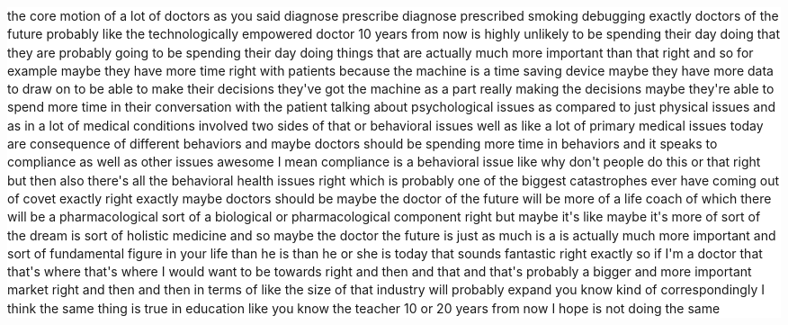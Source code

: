 the core motion of a lot of doctors as
you said diagnose prescribe diagnose
prescribed smoking debugging
exactly doctors of the future probably
like the technologically empowered
doctor 10 years from now is highly
unlikely to be spending their day doing
that they are probably going to be
spending their day doing things that are
actually much more important than that
right and so for example maybe they
have more time right with patients
because the machine is a time
saving device
maybe they have more data to draw on
to be able to make their
decisions they've got the
machine as a part really making the
decisions maybe they're able to spend
more time in their conversation with the
patient talking about psychological
issues as compared to just physical
issues and as in a lot of
medical conditions involved two
sides of that or behavioral issues well
as like a lot of primary
medical issues today are consequence of
different behaviors and maybe
doctors should be spending more time in
behaviors and it speaks to compliance as
well as other issues awesome
I mean compliance is a
behavioral issue like why don't people
do this or that right but then also
there's all the behavioral health issues
right which is probably one of the
biggest catastrophes ever have coming
out of covet exactly right
exactly maybe doctors should be
maybe the doctor of the future will be
more of a life coach of which there
will be a pharmacological sort
of a biological or pharmacological
component right but maybe it's like
maybe it's more of sort of the
dream is sort of holistic
medicine
and so maybe the doctor the
future is just as much is a is actually
much more important and sort of
fundamental figure in your life than he
is than he or she is today that
sounds fantastic right exactly so if
I'm a doctor that that's where that's
where I would want to be towards
right and then and that and that's
probably a bigger and more important
market right and then and then
in terms of like the size of that
industry will probably expand you
know kind of correspondingly I think the
same thing is true in education like you
know the teacher 10 or 20 years
from now I hope is not doing the same